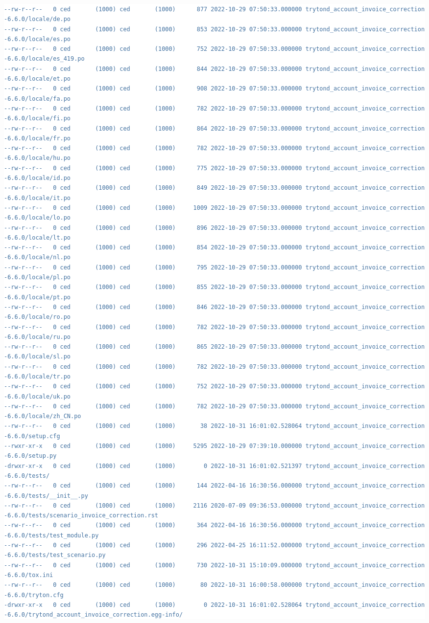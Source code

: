 ```diff
--rw-r--r--   0 ced       (1000) ced       (1000)      877 2022-10-29 07:50:33.000000 trytond_account_invoice_correction-6.6.0/locale/de.po
--rw-r--r--   0 ced       (1000) ced       (1000)      853 2022-10-29 07:50:33.000000 trytond_account_invoice_correction-6.6.0/locale/es.po
--rw-r--r--   0 ced       (1000) ced       (1000)      752 2022-10-29 07:50:33.000000 trytond_account_invoice_correction-6.6.0/locale/es_419.po
--rw-r--r--   0 ced       (1000) ced       (1000)      844 2022-10-29 07:50:33.000000 trytond_account_invoice_correction-6.6.0/locale/et.po
--rw-r--r--   0 ced       (1000) ced       (1000)      908 2022-10-29 07:50:33.000000 trytond_account_invoice_correction-6.6.0/locale/fa.po
--rw-r--r--   0 ced       (1000) ced       (1000)      782 2022-10-29 07:50:33.000000 trytond_account_invoice_correction-6.6.0/locale/fi.po
--rw-r--r--   0 ced       (1000) ced       (1000)      864 2022-10-29 07:50:33.000000 trytond_account_invoice_correction-6.6.0/locale/fr.po
--rw-r--r--   0 ced       (1000) ced       (1000)      782 2022-10-29 07:50:33.000000 trytond_account_invoice_correction-6.6.0/locale/hu.po
--rw-r--r--   0 ced       (1000) ced       (1000)      775 2022-10-29 07:50:33.000000 trytond_account_invoice_correction-6.6.0/locale/id.po
--rw-r--r--   0 ced       (1000) ced       (1000)      849 2022-10-29 07:50:33.000000 trytond_account_invoice_correction-6.6.0/locale/it.po
--rw-r--r--   0 ced       (1000) ced       (1000)     1009 2022-10-29 07:50:33.000000 trytond_account_invoice_correction-6.6.0/locale/lo.po
--rw-r--r--   0 ced       (1000) ced       (1000)      896 2022-10-29 07:50:33.000000 trytond_account_invoice_correction-6.6.0/locale/lt.po
--rw-r--r--   0 ced       (1000) ced       (1000)      854 2022-10-29 07:50:33.000000 trytond_account_invoice_correction-6.6.0/locale/nl.po
--rw-r--r--   0 ced       (1000) ced       (1000)      795 2022-10-29 07:50:33.000000 trytond_account_invoice_correction-6.6.0/locale/pl.po
--rw-r--r--   0 ced       (1000) ced       (1000)      855 2022-10-29 07:50:33.000000 trytond_account_invoice_correction-6.6.0/locale/pt.po
--rw-r--r--   0 ced       (1000) ced       (1000)      846 2022-10-29 07:50:33.000000 trytond_account_invoice_correction-6.6.0/locale/ro.po
--rw-r--r--   0 ced       (1000) ced       (1000)      782 2022-10-29 07:50:33.000000 trytond_account_invoice_correction-6.6.0/locale/ru.po
--rw-r--r--   0 ced       (1000) ced       (1000)      865 2022-10-29 07:50:33.000000 trytond_account_invoice_correction-6.6.0/locale/sl.po
--rw-r--r--   0 ced       (1000) ced       (1000)      782 2022-10-29 07:50:33.000000 trytond_account_invoice_correction-6.6.0/locale/tr.po
--rw-r--r--   0 ced       (1000) ced       (1000)      752 2022-10-29 07:50:33.000000 trytond_account_invoice_correction-6.6.0/locale/uk.po
--rw-r--r--   0 ced       (1000) ced       (1000)      782 2022-10-29 07:50:33.000000 trytond_account_invoice_correction-6.6.0/locale/zh_CN.po
--rw-r--r--   0 ced       (1000) ced       (1000)       38 2022-10-31 16:01:02.528064 trytond_account_invoice_correction-6.6.0/setup.cfg
--rwxr-xr-x   0 ced       (1000) ced       (1000)     5295 2022-10-29 07:39:10.000000 trytond_account_invoice_correction-6.6.0/setup.py
-drwxr-xr-x   0 ced       (1000) ced       (1000)        0 2022-10-31 16:01:02.521397 trytond_account_invoice_correction-6.6.0/tests/
--rw-r--r--   0 ced       (1000) ced       (1000)      144 2022-04-16 16:30:56.000000 trytond_account_invoice_correction-6.6.0/tests/__init__.py
--rw-r--r--   0 ced       (1000) ced       (1000)     2116 2020-07-09 09:36:53.000000 trytond_account_invoice_correction-6.6.0/tests/scenario_invoice_correction.rst
--rw-r--r--   0 ced       (1000) ced       (1000)      364 2022-04-16 16:30:56.000000 trytond_account_invoice_correction-6.6.0/tests/test_module.py
--rw-r--r--   0 ced       (1000) ced       (1000)      296 2022-04-25 16:11:52.000000 trytond_account_invoice_correction-6.6.0/tests/test_scenario.py
--rw-r--r--   0 ced       (1000) ced       (1000)      730 2022-10-31 15:10:09.000000 trytond_account_invoice_correction-6.6.0/tox.ini
--rw-r--r--   0 ced       (1000) ced       (1000)       80 2022-10-31 16:00:58.000000 trytond_account_invoice_correction-6.6.0/tryton.cfg
-drwxr-xr-x   0 ced       (1000) ced       (1000)        0 2022-10-31 16:01:02.528064 trytond_account_invoice_correction-6.6.0/trytond_account_invoice_correction.egg-info/
```